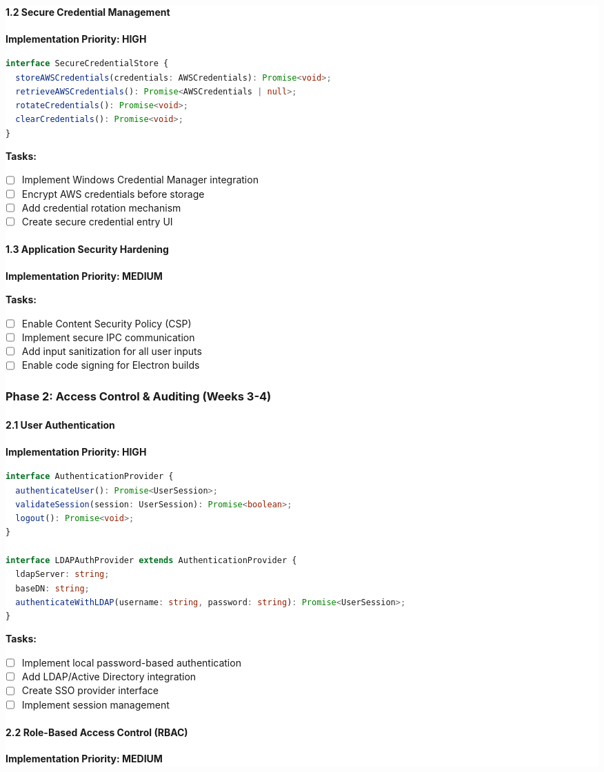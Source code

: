 #### 1.2 Secure Credential Management
**Implementation Priority: HIGH**

```typescript
interface SecureCredentialStore {
  storeAWSCredentials(credentials: AWSCredentials): Promise<void>;
  retrieveAWSCredentials(): Promise<AWSCredentials | null>;
  rotateCredentials(): Promise<void>;
  clearCredentials(): Promise<void>;
}
```

**Tasks:**
- [ ] Implement Windows Credential Manager integration
- [ ] Encrypt AWS credentials before storage
- [ ] Add credential rotation mechanism
- [ ] Create secure credential entry UI

#### 1.3 Application Security Hardening
**Implementation Priority: MEDIUM**

**Tasks:**
- [ ] Enable Content Security Policy (CSP)
- [ ] Implement secure IPC communication
- [ ] Add input sanitization for all user inputs
- [ ] Enable code signing for Electron builds

### Phase 2: Access Control & Auditing (Weeks 3-4)

#### 2.1 User Authentication
**Implementation Priority: HIGH**

```typescript
interface AuthenticationProvider {
  authenticateUser(): Promise<UserSession>;
  validateSession(session: UserSession): Promise<boolean>;
  logout(): Promise<void>;
}

interface LDAPAuthProvider extends AuthenticationProvider {
  ldapServer: string;
  baseDN: string;
  authenticateWithLDAP(username: string, password: string): Promise<UserSession>;
}
```

**Tasks:**
- [ ] Implement local password-based authentication
- [ ] Add LDAP/Active Directory integration
- [ ] Create SSO provider interface
- [ ] Implement session management

#### 2.2 Role-Based Access Control (RBAC)
**Implementation Priority: MEDIUM**
